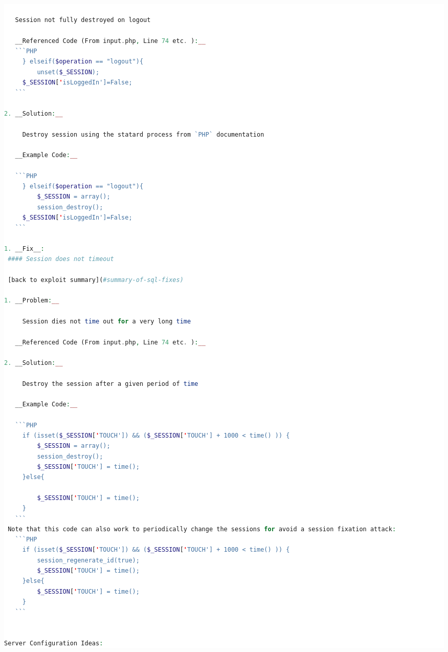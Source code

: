    ```PHP
  
      Session not fully destroyed on logout
	
      __Referenced Code (From input.php, Line 74 etc. ):__
	  ```PHP
	  	} elseif($operation == "logout"){
			unset($_SESSION);
		$_SESSION['isLoggedIn']=False;
	  ```
      
   2. __Solution:__

    	Destroy session using the statard process from `PHP` documentation
    	
      __Example Code:__
      
      ```PHP
      	} elseif($operation == "logout"){
		    $_SESSION = array();
        	session_destroy();
		$_SESSION['isLoggedIn']=False;
      ```
      
1. __Fix__:
    #### Session does not timeout

    [back to exploit summary](#summary-of-sql-fixes)

   1. __Problem:__
      
		Session dies not time out for a very long time

      __Referenced Code (From input.php, Line 74 etc. ):__
      
   2. __Solution:__

		Destroy the session after a given period of time
		
      __Example Code:__

	  ```PHP
	  	if (isset($_SESSION['TOUCH']) && ($_SESSION['TOUCH'] + 1000 < time() )) {
		   	$_SESSION = array();
		    session_destroy();
		    $_SESSION['TOUCH'] = time(); 
		}else{
		
			$_SESSION['TOUCH'] = time(); 
		}
	  ```
	Note that this code can also work to periodically change the sessions for avoid a session fixation attack:
	  ```PHP
  		if (isset($_SESSION['TOUCH']) && ($_SESSION['TOUCH'] + 1000 < time() )) {
	    	session_regenerate_id(true);  
	    	$_SESSION['TOUCH'] = time(); 
		}else{
			$_SESSION['TOUCH'] = time(); 
		}
  	  ```


Server Configuration Ideas:
   ```